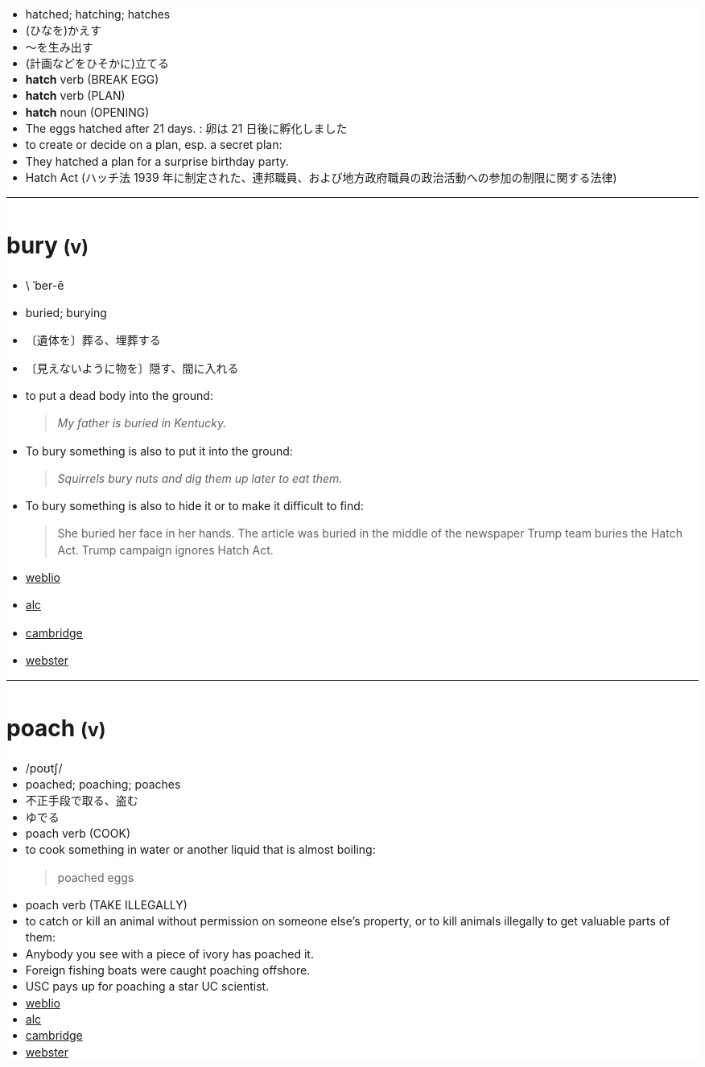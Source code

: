 - hatched; hatching; hatches
- (ひなを)かえす
- ～を生み出す
- (計画などをひそかに)立てる
- **hatch** verb (BREAK EGG)
- **hatch** verb (PLAN)
- **hatch** noun (OPENING)
- The eggs hatched after 21 days. : 卵は 21 日後に孵化しました
- to create or decide on a plan, esp. a secret plan:
- They hatched a plan for a surprise birthday party.
- Hatch Act (ハッチ法 1939 年に制定された、連邦職員、および地方政府職員の政治活動への参加の制限に関する法律)
<hr />

<h1>bury <small>(v)</small></h1>

- \ ˈber-ē
- buried; burying
- 〔遺体を〕葬る、埋葬する
- 〔見えないように物を〕隠す、間に入れる
- to put a dead body into the ground:
  > _My father is buried in Kentucky.​_
- To bury something is also to put it into the ground:
  > _Squirrels bury nuts and dig them up later to eat them._
- To bury something is also to hide it or to make it difficult to find:

  > She buried her face in her hands.
  > The article was buried in the middle of the newspaper
  > Trump team buries the Hatch Act.
  > Trump campaign ignores Hatch Act.

- [weblio](https://ejje.weblio.jp/content/bury)
- [alc](https://eow.alc.co.jp/search?q=bury)
- [cambridge](https://dictionary.cambridge.org/us/dictionary/english/bury)
- [webster](https://www.merriam-webster.com/dictionary/bury)
<hr />

<h1>poach <small>(v)</small></h1>

- /poʊtʃ/
- poached; poaching; poaches
- 不正手段で取る、盗む
- ゆでる
- poach verb (COOK)
- to cook something in water or another liquid that is almost boiling:
  > poached eggs
- poach verb (TAKE ILLEGALLY)
- to catch or kill an animal without permission on someone else’s property, or to kill animals illegally to get valuable parts of them:
- Anybody you see with a piece of ivory has poached it.
- Foreign fishing boats were caught poaching offshore.
- USC pays up for poaching a star UC scientist.
- [weblio](https://ejje.weblio.jp/content/poach)
- [alc](https://eow.alc.co.jp/search?q=poach)
- [cambridge](https://dictionary.cambridge.org/us/dictionary/english/poach)
- [webster](https://www.merriam-webster.com/dictionary/poach)
